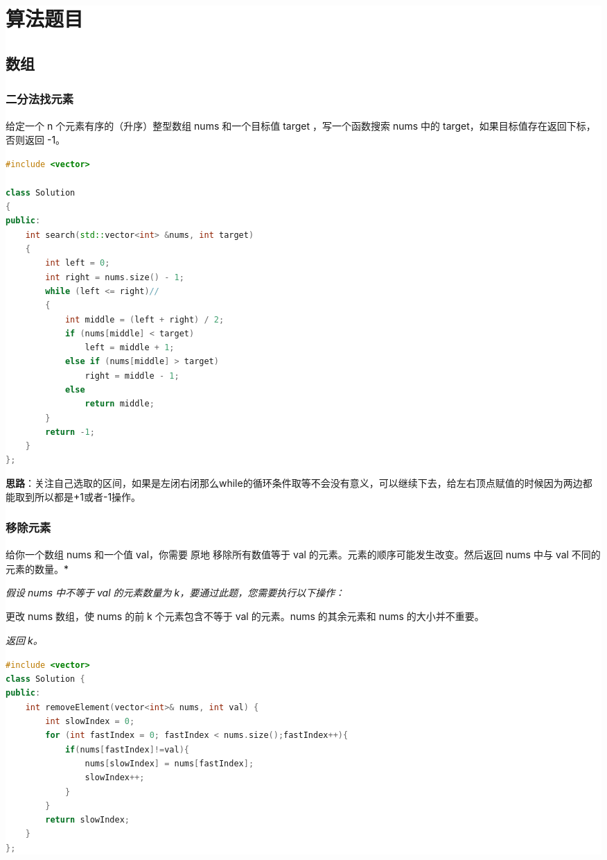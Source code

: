 # 算法题目

## 数组

### 二分法找元素

给定一个 n 个元素有序的（升序）整型数组 nums 和一个目标值 target  ，写一个函数搜索 nums 中的 target，如果目标值存在返回下标，否则返回 -1。

```cpp
#include <vector>

class Solution
{
public:
    int search(std::vector<int> &nums, int target)
    {
        int left = 0;
        int right = nums.size() - 1;
        while (left <= right)//
        {
            int middle = (left + right) / 2;
            if (nums[middle] < target)
                left = middle + 1;
            else if (nums[middle] > target)
                right = middle - 1;
            else
                return middle;
        }
        return -1;
    }
};
```

**思路**：关注自己选取的区间，如果是左闭右闭那么while的循环条件取等不会没有意义，可以继续下去，给左右顶点赋值的时候因为两边都能取到所以都是+1或者-1操作。

### 移除元素

给你一个数组 nums 和一个值 val，你需要 原地 移除所有数值等于 val 的元素。元素的顺序可能发生改变。然后返回 nums 中与 val 不同的元素的数量。*

*假设 nums 中不等于 val 的元素数量为 k，要通过此题，您需要执行以下操作：*

更改 nums 数组，使 nums 的前 k 个元素包含不等于 val 的元素。nums 的其余元素和 nums 的大小并不重要。

*返回 k。*

```cpp
#include <vector>
class Solution {
public:
    int removeElement(vector<int>& nums, int val) {
        int slowIndex = 0;
        for (int fastIndex = 0; fastIndex < nums.size();fastIndex++){
            if(nums[fastIndex]!=val){
                nums[slowIndex] = nums[fastIndex];
                slowIndex++;
            }
        } 
        return slowIndex;
    }
};
```
